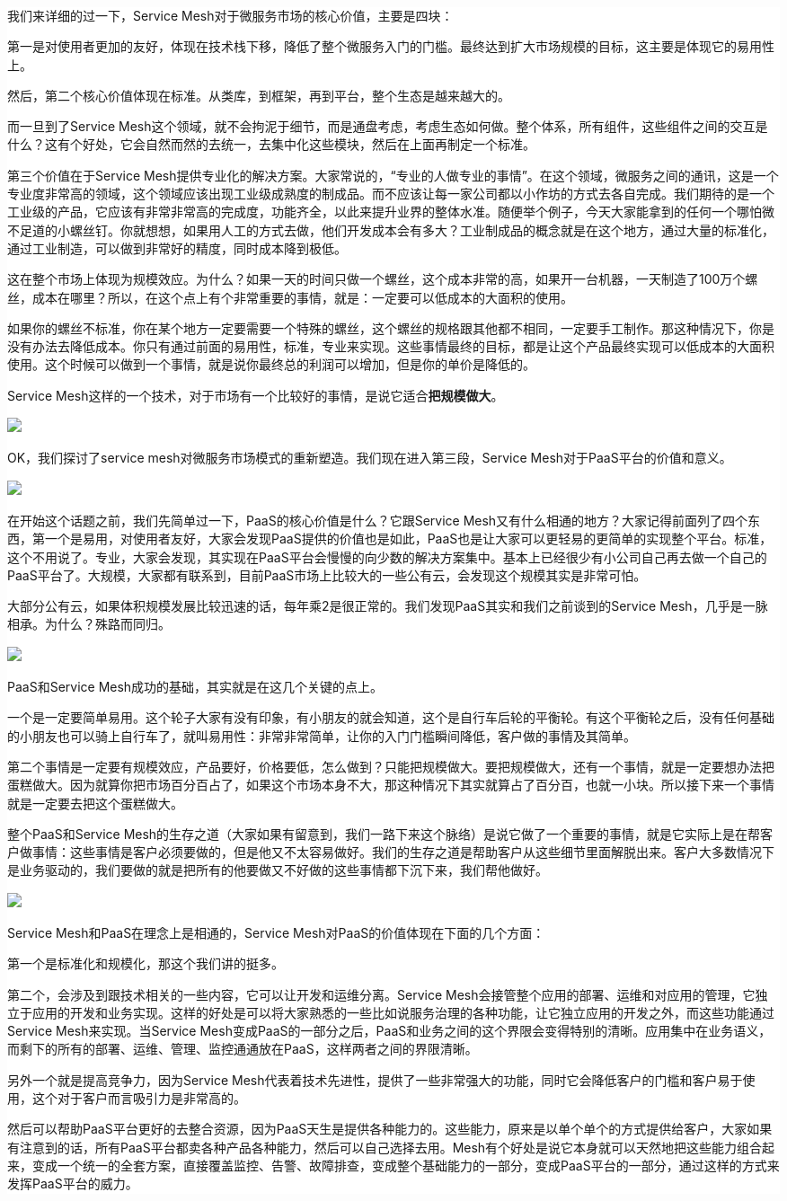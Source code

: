 我们来详细的过一下，Service Mesh对于微服务市场的核心价值，主要是四块：

第一是对使用者更加的友好，体现在技术栈下移，降低了整个微服务入门的门槛。最终达到扩大市场规模的目标，这主要是体现它的易用性上。

然后，第二个核心价值体现在标准。从类库，到框架，再到平台，整个生态是越来越大的。

而一旦到了Service Mesh这个领域，就不会拘泥于细节，而是通盘考虑，考虑生态如何做。整个体系，所有组件，这些组件之间的交互是什么？这有个好处，它会自然而然的去统一，去集中化这些模块，然后在上面再制定一个标准。

第三个价值在于Service Mesh提供专业化的解决方案。大家常说的，“专业的人做专业的事情”。在这个领域，微服务之间的通讯，这是一个专业度非常高的领域，这个领域应该出现工业级成熟度的制成品。而不应该让每一家公司都以小作坊的方式去各自完成。我们期待的是一个工业级的产品，它应该有非常非常高的完成度，功能齐全，以此来提升业界的整体水准。随便举个例子，今天大家能拿到的任何一个哪怕微不足道的小螺丝钉。你就想想，如果用人工的方式去做，他们开发成本会有多大？工业制成品的概念就是在这个地方，通过大量的标准化，通过工业制造，可以做到非常好的精度，同时成本降到极低。

这在整个市场上体现为规模效应。为什么？如果一天的时间只做一个螺丝，这个成本非常的高，如果开一台机器，一天制造了100万个螺丝，成本在哪里？所以，在这个点上有个非常重要的事情，就是：一定要可以低成本的大面积的使用。

如果你的螺丝不标准，你在某个地方一定要需要一个特殊的螺丝，这个螺丝的规格跟其他都不相同，一定要手工制作。那这种情况下，你是没有办法去降低成本。你只有通过前面的易用性，标准，专业来实现。这些事情最终的目标，都是让这个产品最终实现可以低成本的大面积使用。这个时候可以做到一个事情，就是说你最终总的利润可以增加，但是你的单价是降低的。

Service Mesh这样的一个技术，对于市场有一个比较好的事情，是说它适合**把规模做大**。

![](images/ppt-24.jpg)

OK，我们探讨了service mesh对微服务市场模式的重新塑造。我们现在进入第三段，Service Mesh对于PaaS平台的价值和意义。

![](images/ppt-25.jpg)

在开始这个话题之前，我们先简单过一下，PaaS的核心价值是什么？它跟Service Mesh又有什么相通的地方？大家记得前面列了四个东西，第一个是易用，对使用者友好，大家会发现PaaS提供的价值也是如此，PaaS也是让大家可以更轻易的更简单的实现整个平台。标准，这个不用说了。专业，大家会发现，其实现在PaaS平台会慢慢的向少数的解决方案集中。基本上已经很少有小公司自己再去做一个自己的PaaS平台了。大规模，大家都有联系到，目前PaaS市场上比较大的一些公有云，会发现这个规模其实是非常可怕。

大部分公有云，如果体积规模发展比较迅速的话，每年乘2是很正常的。我们发现PaaS其实和我们之前谈到的Service Mesh，几乎是一脉相承。为什么？殊路而同归。

![](images/ppt-26.jpg)

PaaS和Service Mesh成功的基础，其实就是在这几个关键的点上。

一个是一定要简单易用。这个轮子大家有没有印象，有小朋友的就会知道，这个是自行车后轮的平衡轮。有这个平衡轮之后，没有任何基础的小朋友也可以骑上自行车了，就叫易用性：非常非常简单，让你的入门门槛瞬间降低，客户做的事情及其简单。

第二个事情是一定要有规模效应，产品要好，价格要低，怎么做到？只能把规模做大。要把规模做大，还有一个事情，就是一定要想办法把蛋糕做大。因为就算你把市场百分百占了，如果这个市场本身不大，那这种情况下其实就算占了百分百，也就一小块。所以接下来一个事情就是一定要去把这个蛋糕做大。

整个PaaS和Service Mesh的生存之道（大家如果有留意到，我们一路下来这个脉络）是说它做了一个重要的事情，就是它实际上是在帮客户做事情：这些事情是客户必须要做的，但是他又不太容易做好。我们的生存之道是帮助客户从这些细节里面解脱出来。客户大多数情况下是业务驱动的，我们要做的就是把所有的他要做又不好做的这些事情都下沉下来，我们帮他做好。

![](images/ppt-27.jpg)

Service Mesh和PaaS在理念上是相通的，Service Mesh对PaaS的价值体现在下面的几个方面：

第一个是标准化和规模化，那这个我们讲的挺多。

第二个，会涉及到跟技术相关的一些内容，它可以让开发和运维分离。Service Mesh会接管整个应用的部署、运维和对应用的管理，它独立于应用的开发和业务实现。这样的好处是可以将大家熟悉的一些比如说服务治理的各种功能，让它独立应用的开发之外，而这些功能通过Service Mesh来实现。当Service Mesh变成PaaS的一部分之后，PaaS和业务之间的这个界限会变得特别的清晰。应用集中在业务语义，而剩下的所有的部署、运维、管理、监控通通放在PaaS，这样两者之间的界限清晰。

另外一个就是提高竞争力，因为Service Mesh代表着技术先进性，提供了一些非常强大的功能，同时它会降低客户的门槛和客户易于使用，这个对于客户而言吸引力是非常高的。

然后可以帮助PaaS平台更好的去整合资源，因为PaaS天生是提供各种能力的。这些能力，原来是以单个单个的方式提供给客户，大家如果有注意到的话，所有PaaS平台都卖各种产品各种能力，然后可以自己选择去用。Mesh有个好处是说它本身就可以天然地把这些能力组合起来，变成一个统一的全套方案，直接覆盖监控、告警、故障排查，变成整个基础能力的一部分，变成PaaS平台的一部分，通过这样的方式来发挥PaaS平台的威力。
